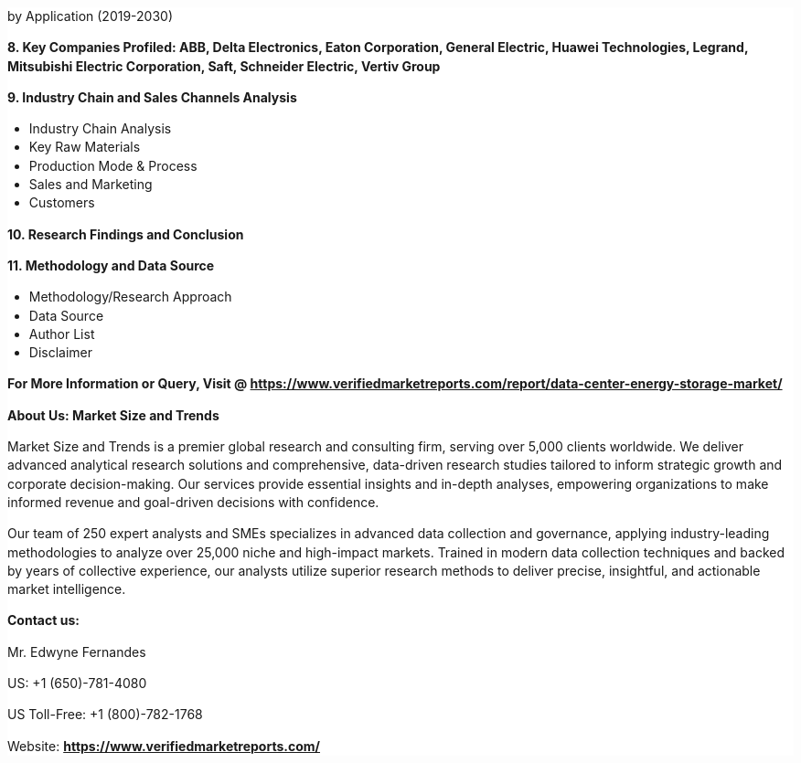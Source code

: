 by Application (2019-2030)</li></ul><p><strong>8. Key Companies Profiled: ABB, Delta Electronics, Eaton Corporation, General Electric, Huawei Technologies, Legrand, Mitsubishi Electric Corporation, Saft, Schneider Electric, Vertiv Group</strong></p><p><strong>9. Industry Chain and Sales Channels Analysis</strong></p><ul><li>Industry Chain Analysis</li><li>Key Raw Materials</li><li>Production Mode &amp; Process</li><li>Sales and Marketing</li><li>Customers</li></ul><p><strong>10. Research Findings and Conclusion</strong></p><p><strong>11. Methodology and Data Source</strong></p><ul><li>Methodology/Research Approach</li><li>Data Source</li><li>Author List</li><li>Disclaimer</li></ul></p><p><strong>For More Information or Query, Visit @ <a href="https://www.verifiedmarketreports.com/report/data-center-energy-storage-market/">https://www.verifiedmarketreports.com/report/data-center-energy-storage-market/</a></strong></p><p><strong>About Us: Market Size and Trends</strong></p><p>Market Size and Trends is a premier global research and consulting firm, serving over 5,000 clients worldwide. We deliver advanced analytical research solutions and comprehensive, data-driven research studies tailored to inform strategic growth and corporate decision-making. Our services provide essential insights and in-depth analyses, empowering organizations to make informed revenue and goal-driven decisions with confidence.</p><p>Our team of 250 expert analysts and SMEs specializes in advanced data collection and governance, applying industry-leading methodologies to analyze over 25,000 niche and high-impact markets. Trained in modern data collection techniques and backed by years of collective experience, our analysts utilize superior research methods to deliver precise, insightful, and actionable market intelligence.</p><p><strong>Contact us:</strong></p><p>Mr. Edwyne Fernandes</p><p>US: +1 (650)-781-4080</p><p>US Toll-Free: +1 (800)-782-1768</p><p>Website: <strong><a href="https://www.verifiedmarketreports.com/">https://www.verifiedmarketreports.com/</a></strong></p>
